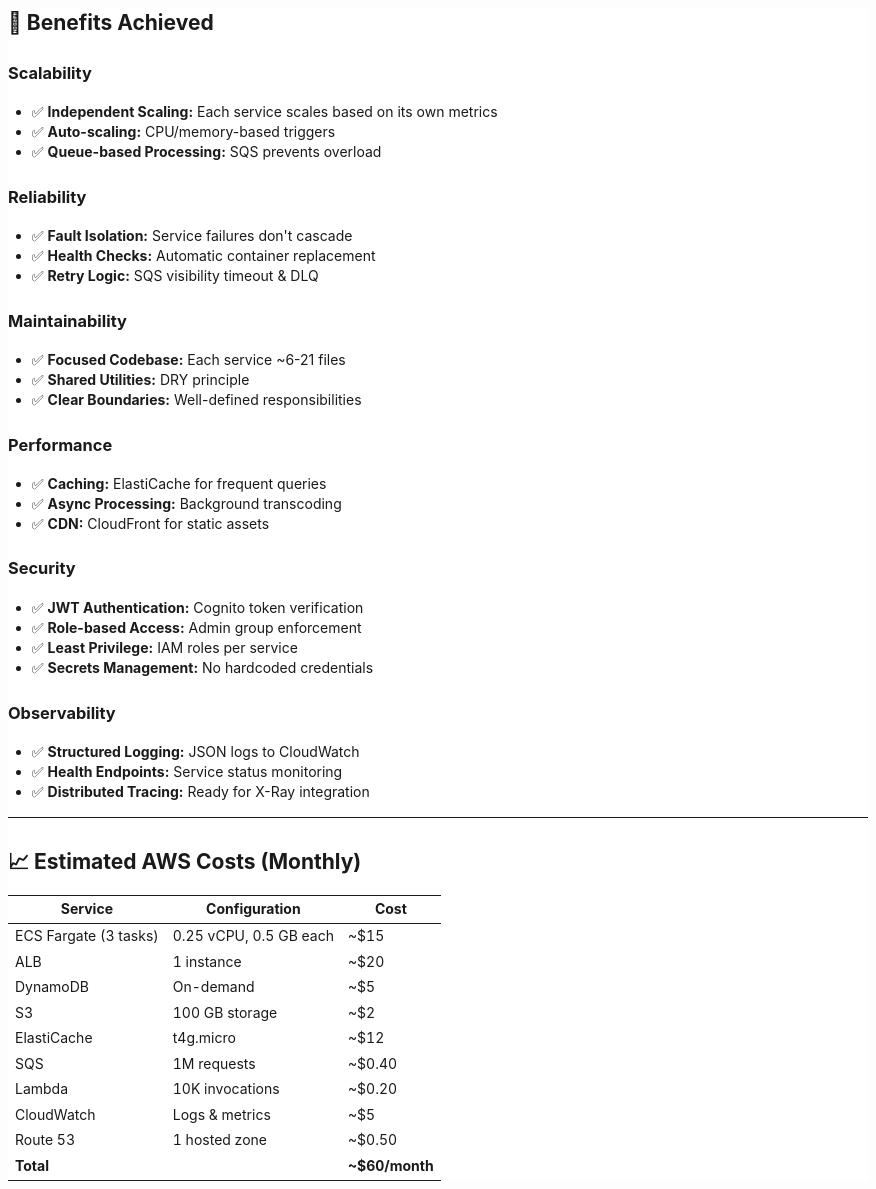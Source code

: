 
## 🎯 Benefits Achieved

### **Scalability**
- ✅ **Independent Scaling:** Each service scales based on its own metrics
- ✅ **Auto-scaling:** CPU/memory-based triggers
- ✅ **Queue-based Processing:** SQS prevents overload

### **Reliability**
- ✅ **Fault Isolation:** Service failures don't cascade
- ✅ **Health Checks:** Automatic container replacement
- ✅ **Retry Logic:** SQS visibility timeout & DLQ

### **Maintainability**
- ✅ **Focused Codebase:** Each service ~6-21 files
- ✅ **Shared Utilities:** DRY principle
- ✅ **Clear Boundaries:** Well-defined responsibilities

### **Performance**
- ✅ **Caching:** ElastiCache for frequent queries
- ✅ **Async Processing:** Background transcoding
- ✅ **CDN:** CloudFront for static assets

### **Security**
- ✅ **JWT Authentication:** Cognito token verification
- ✅ **Role-based Access:** Admin group enforcement
- ✅ **Least Privilege:** IAM roles per service
- ✅ **Secrets Management:** No hardcoded credentials

### **Observability**
- ✅ **Structured Logging:** JSON logs to CloudWatch
- ✅ **Health Endpoints:** Service status monitoring
- ✅ **Distributed Tracing:** Ready for X-Ray integration

---

## 📈 Estimated AWS Costs (Monthly)

| Service | Configuration | Cost |
|---------|---------------|------|
| ECS Fargate (3 tasks) | 0.25 vCPU, 0.5 GB each | ~$15 |
| ALB | 1 instance | ~$20 |
| DynamoDB | On-demand | ~$5 |
| S3 | 100 GB storage | ~$2 |
| ElastiCache | t4g.micro | ~$12 |
| SQS | 1M requests | ~$0.40 |
| Lambda | 10K invocations | ~$0.20 |
| CloudWatch | Logs & metrics | ~$5 |
| Route 53 | 1 hosted zone | ~$0.50 |
| **Total** | | **~$60/month** |
